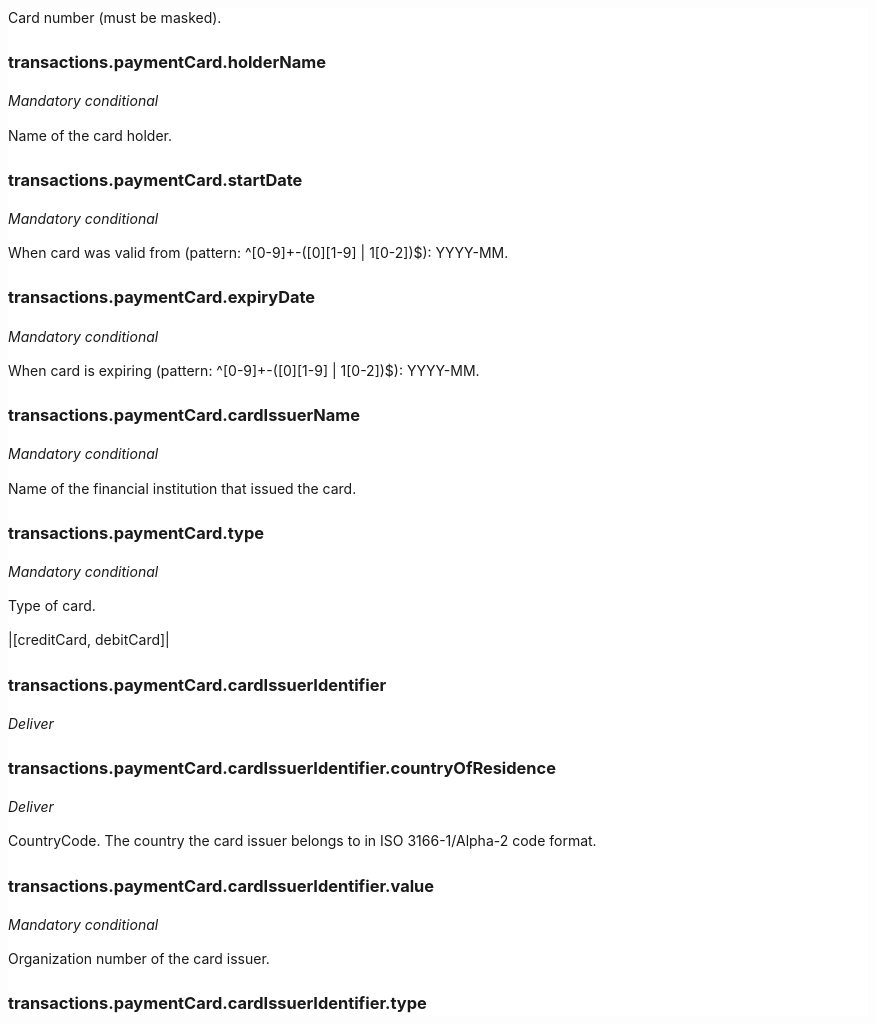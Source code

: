 Card number (must be masked).									
### transactions.paymentCard.holderName

*Mandatory conditional*

Name of the card holder.

### transactions.paymentCard.startDate

*Mandatory conditional*

When card was valid from (pattern: ^[0-9]+-([0][1-9]
|
1[0-2])$): YYYY-MM.

### transactions.paymentCard.expiryDate

*Mandatory conditional*

When card is expiring  (pattern: ^[0-9]+-([0][1-9]
|
1[0-2])$): YYYY-MM.

### transactions.paymentCard.cardIssuerName

*Mandatory conditional*

Name of the financial institution that issued the card.									
### transactions.paymentCard.type

*Mandatory conditional*

Type of card.									

|[creditCard, debitCard]|

### transactions.paymentCard.cardIssuerIdentifier

*Deliver*

### transactions.paymentCard.cardIssuerIdentifier.countryOfResidence

*Deliver*

CountryCode. The country the card issuer belongs to in ISO 3166-1/Alpha-2 code format.

### transactions.paymentCard.cardIssuerIdentifier.value

*Mandatory conditional*

Organization number of the card issuer.

### transactions.paymentCard.cardIssuerIdentifier.type
